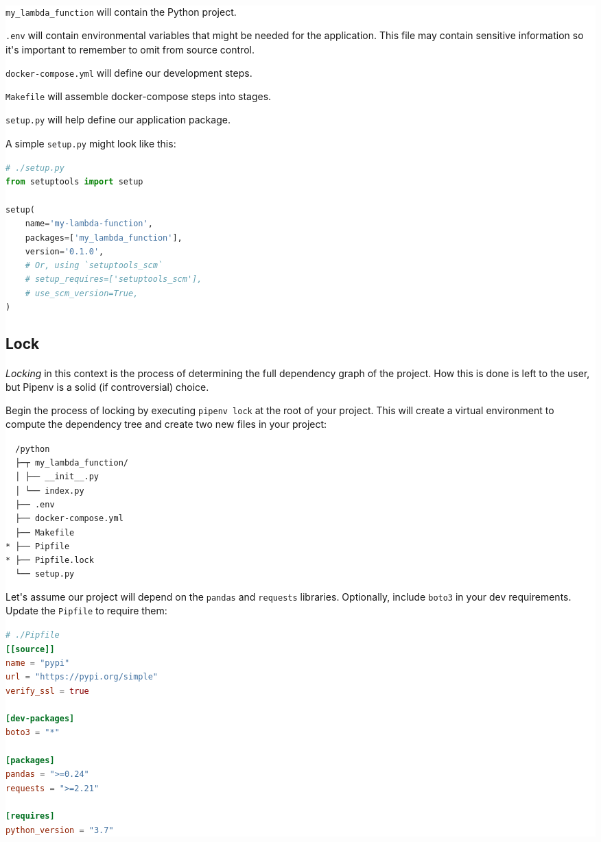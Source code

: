 `my_lambda_function` will contain the Python project.

`.env` will contain environmental variables that might be needed for the application. This file may contain sensitive information so it's important to remember to omit from source control.

`docker-compose.yml` will define our development steps.

`Makefile` will assemble docker-compose steps into stages.

`setup.py` will help define our application package.

A simple `setup.py` might look like this:

```python
# ./setup.py
from setuptools import setup

setup(
    name='my-lambda-function',
    packages=['my_lambda_function'],
    version='0.1.0',
    # Or, using `setuptools_scm`
    # setup_requires=['setuptools_scm'],
    # use_scm_version=True,
)

```

## Lock

_Locking_ in this context is the process of determining the full dependency graph of the project. How this is done is left to the user, but Pipenv is a solid (if controversial) choice.

Begin the process of locking by executing `pipenv lock` at the root of your project. This will create a virtual environment to compute the dependency tree and create two new files in your project:

```
  /python
  ├─┬ my_lambda_function/
  │ ├── __init__.py
  │ └── index.py
  ├── .env
  ├── docker-compose.yml
  ├── Makefile
* ├── Pipfile
* ├── Pipfile.lock
  └── setup.py
```

Let's assume our project will depend on the `pandas` and `requests` libraries. Optionally, include `boto3` in your dev requirements. Update the `Pipfile` to require them:

```toml
# ./Pipfile
[[source]]
name = "pypi"
url = "https://pypi.org/simple"
verify_ssl = true

[dev-packages]
boto3 = "*"

[packages]
pandas = ">=0.24"
requests = ">=2.21"

[requires]
python_version = "3.7"
```